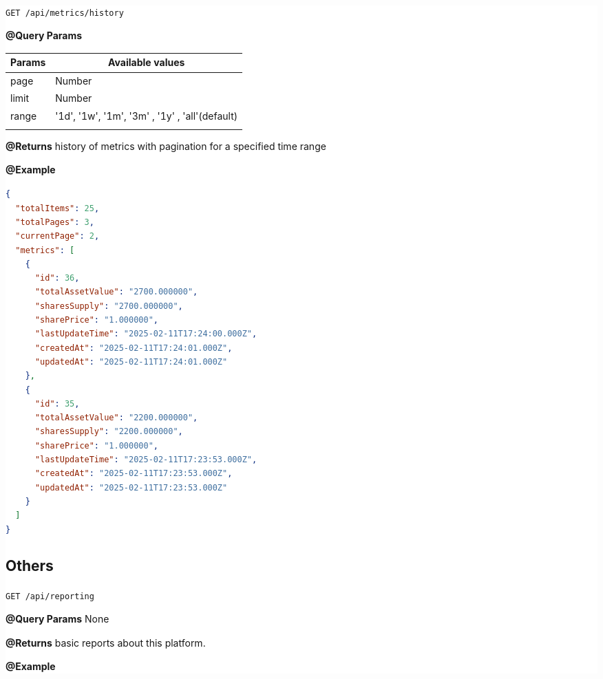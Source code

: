 `GET /api/metrics/history`

**@Query Params**

| Params | Available values                               |
| ------ | ---------------------------------------------- |
| page   | Number                                         |
| limit  | Number                                         |
| range  | '1d', '1w', '1m', '3m' , '1y' , 'all'(default) |
|        |                                                |

**@Returns** history of metrics with pagination for a specified time range

**@Example**

```json
{
  "totalItems": 25,
  "totalPages": 3,
  "currentPage": 2,
  "metrics": [
    {
      "id": 36,
      "totalAssetValue": "2700.000000",
      "sharesSupply": "2700.000000",
      "sharePrice": "1.000000",
      "lastUpdateTime": "2025-02-11T17:24:00.000Z",
      "createdAt": "2025-02-11T17:24:01.000Z",
      "updatedAt": "2025-02-11T17:24:01.000Z"
    },
    {
      "id": 35,
      "totalAssetValue": "2200.000000",
      "sharesSupply": "2200.000000",
      "sharePrice": "1.000000",
      "lastUpdateTime": "2025-02-11T17:23:53.000Z",
      "createdAt": "2025-02-11T17:23:53.000Z",
      "updatedAt": "2025-02-11T17:23:53.000Z"
    }
  ]
}
```

## Others

`GET /api/reporting`

**@Query Params** None

**@Returns** basic reports about this platform.

**@Example**
